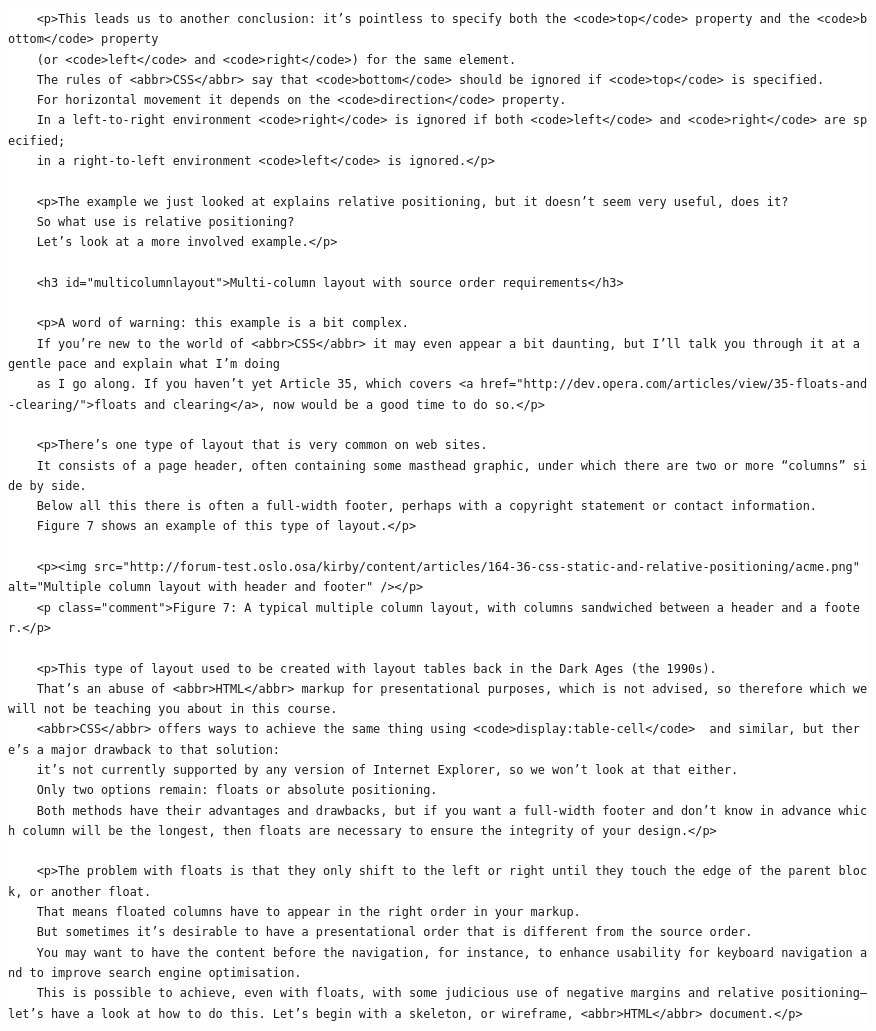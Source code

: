 		<p>This leads us to another conclusion: it’s pointless to specify both the <code>top</code> property and the <code>bottom</code> property
		(or <code>left</code> and <code>right</code>) for the same element.
		The rules of <abbr>CSS</abbr> say that <code>bottom</code> should be ignored if <code>top</code> is specified.
		For horizontal movement it depends on the <code>direction</code> property.
		In a left-to-right environment <code>right</code> is ignored if both <code>left</code> and <code>right</code> are specified;
		in a right-to-left environment <code>left</code> is ignored.</p>

		<p>The example we just looked at explains relative positioning, but it doesn’t seem very useful, does it?
		So what use is relative positioning?
		Let’s look at a more involved example.</p>

		<h3 id="multicolumnlayout">Multi-column layout with source order requirements</h3>
		
		<p>A word of warning: this example is a bit complex.
		If you’re new to the world of <abbr>CSS</abbr> it may even appear a bit daunting, but I’ll talk you through it at a gentle pace and explain what I’m doing
		as I go along. If you haven’t yet Article 35, which covers <a href="http://dev.opera.com/articles/view/35-floats-and-clearing/">floats and clearing</a>, now would be a good time to do so.</p>

		<p>There’s one type of layout that is very common on web sites.
		It consists of a page header, often containing some masthead graphic, under which there are two or more “columns” side by side.
		Below all this there is often a full-width footer, perhaps with a copyright statement or contact information.
		Figure 7 shows an example of this type of layout.</p>

		<p><img src="http://forum-test.oslo.osa/kirby/content/articles/164-36-css-static-and-relative-positioning/acme.png" alt="Multiple column layout with header and footer" /></p>
		<p class="comment">Figure 7: A typical multiple column layout, with columns sandwiched between a header and a footer.</p>

		<p>This type of layout used to be created with layout tables back in the Dark Ages (the 1990s).
		That’s an abuse of <abbr>HTML</abbr> markup for presentational purposes, which is not advised, so therefore which we will not be teaching you about in this course.
		<abbr>CSS</abbr> offers ways to achieve the same thing using <code>display:table-cell</code>  and similar, but there’s a major drawback to that solution:
		it’s not currently supported by any version of Internet Explorer, so we won’t look at that either.
		Only two options remain: floats or absolute positioning.
		Both methods have their advantages and drawbacks, but if you want a full-width footer and don’t know in advance which column will be the longest, then floats are necessary to ensure the integrity of your design.</p>

		<p>The problem with floats is that they only shift to the left or right until they touch the edge of the parent block, or another float.
		That means floated columns have to appear in the right order in your markup.
		But sometimes it’s desirable to have a presentational order that is different from the source order.
		You may want to have the content before the navigation, for instance, to enhance usability for keyboard navigation and to improve search engine optimisation.
		This is possible to achieve, even with floats, with some judicious use of negative margins and relative positioning—let’s have a look at how to do this. Let’s begin with a skeleton, or wireframe, <abbr>HTML</abbr> document.</p>
